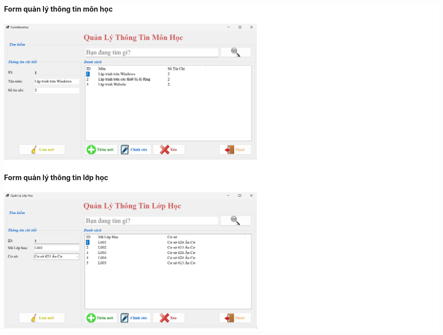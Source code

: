 <div>
  <h4>Form quản lý thông tin môn học</h4>
  <img src="https://github.com/HaVanDuoc/University-Management-System/blob/master/__Preview/form-mon-hoc.png" width="500px" />
</div>

<div>
  <h4>Form quản lý thông tin lớp học</h4>
  <img src="https://github.com/HaVanDuoc/University-Management-System/blob/master/__Preview/form-lop-hoc.png" width="500px" />
</div>
